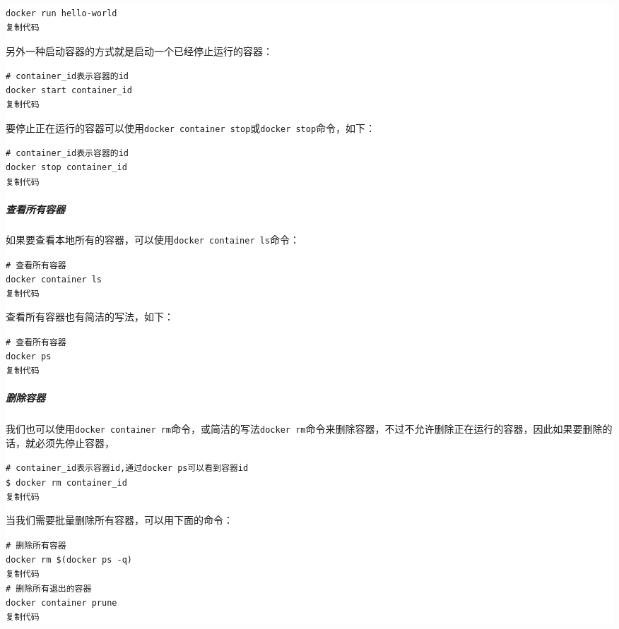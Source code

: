 ```
docker run hello-world
复制代码
```

另外一种启动容器的方式就是启动一个已经停止运行的容器：

```
# container_id表示容器的id
docker start container_id
复制代码
```

要停止正在运行的容器可以使用`docker container stop`或`docker stop`命令，如下：

```
# container_id表示容器的id
docker stop container_id
复制代码
```

##### 查看所有容器

如果要查看本地所有的容器，可以使用`docker container ls`命令：

```
# 查看所有容器
docker container ls
复制代码
```

查看所有容器也有简洁的写法，如下：

```
# 查看所有容器
docker ps
复制代码
```

##### 删除容器

我们也可以使用`docker container rm`命令，或简洁的写法`docker rm`命令来删除容器，不过不允许删除正在运行的容器，因此如果要删除的话，就必须先停止容器，

```
# container_id表示容器id,通过docker ps可以看到容器id
$ docker rm container_id
复制代码
```

当我们需要批量删除所有容器，可以用下面的命令：

```
# 删除所有容器
docker rm $(docker ps -q)
复制代码
# 删除所有退出的容器
docker container prune
复制代码
```
